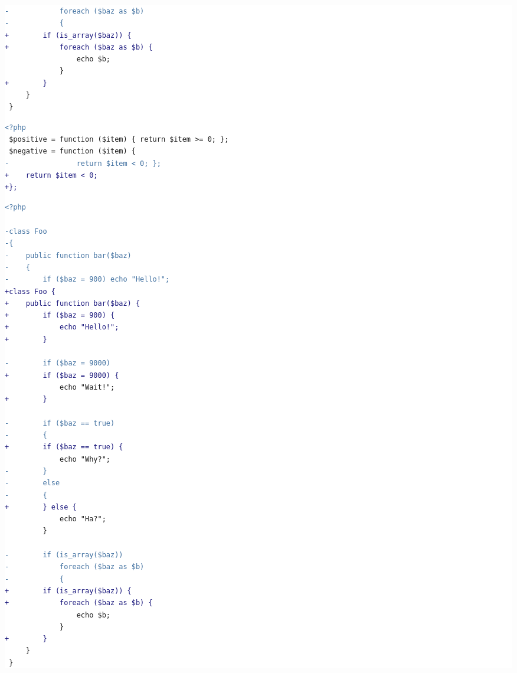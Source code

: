 ```diff
-            foreach ($baz as $b)
-            {
+        if (is_array($baz)) {
+            foreach ($baz as $b) {
                 echo $b;
             }
+        }
     }
 }
```

```diff
<?php
 $positive = function ($item) { return $item >= 0; };
 $negative = function ($item) {
-                return $item < 0; };
+    return $item < 0;
+};
```

```diff
<?php

-class Foo
-{
-    public function bar($baz)
-    {
-        if ($baz = 900) echo "Hello!";
+class Foo {
+    public function bar($baz) {
+        if ($baz = 900) {
+            echo "Hello!";
+        }

-        if ($baz = 9000)
+        if ($baz = 9000) {
             echo "Wait!";
+        }

-        if ($baz == true)
-        {
+        if ($baz == true) {
             echo "Why?";
-        }
-        else
-        {
+        } else {
             echo "Ha?";
         }

-        if (is_array($baz))
-            foreach ($baz as $b)
-            {
+        if (is_array($baz)) {
+            foreach ($baz as $b) {
                 echo $b;
             }
+        }
     }
 }
```
